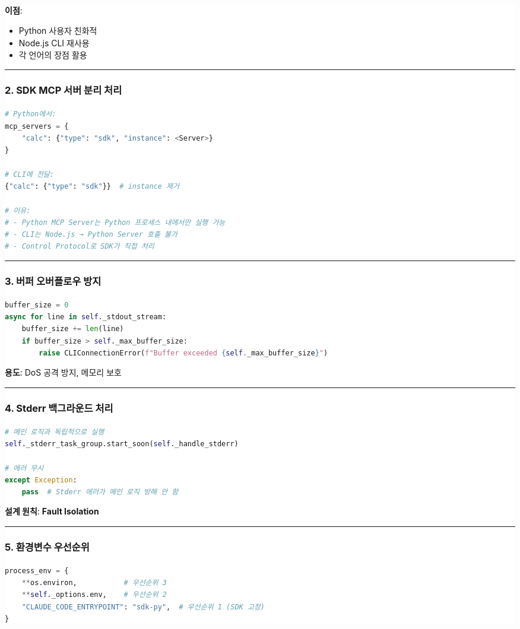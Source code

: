 **이점**:
- Python 사용자 친화적
- Node.js CLI 재사용
- 각 언어의 장점 활용

---

### 2. **SDK MCP 서버 분리 처리**
```python
# Python에서:
mcp_servers = {
    "calc": {"type": "sdk", "instance": <Server>}
}

# CLI에 전달:
{"calc": {"type": "sdk"}}  # instance 제거

# 이유:
# - Python MCP Server는 Python 프로세스 내에서만 실행 가능
# - CLI는 Node.js → Python Server 호출 불가
# - Control Protocol로 SDK가 직접 처리
```

---

### 3. **버퍼 오버플로우 방지**
```python
buffer_size = 0
async for line in self._stdout_stream:
    buffer_size += len(line)
    if buffer_size > self._max_buffer_size:
        raise CLIConnectionError(f"Buffer exceeded {self._max_buffer_size}")
```

**용도**: DoS 공격 방지, 메모리 보호

---

### 4. **Stderr 백그라운드 처리**
```python
# 메인 로직과 독립적으로 실행
self._stderr_task_group.start_soon(self._handle_stderr)

# 에러 무시
except Exception:
    pass  # Stderr 에러가 메인 로직 방해 안 함
```

**설계 원칙**: **Fault Isolation**

---

### 5. **환경변수 우선순위**
```python
process_env = {
    **os.environ,           # 우선순위 3
    **self._options.env,    # 우선순위 2
    "CLAUDE_CODE_ENTRYPOINT": "sdk-py",  # 우선순위 1 (SDK 고정)
}
```
